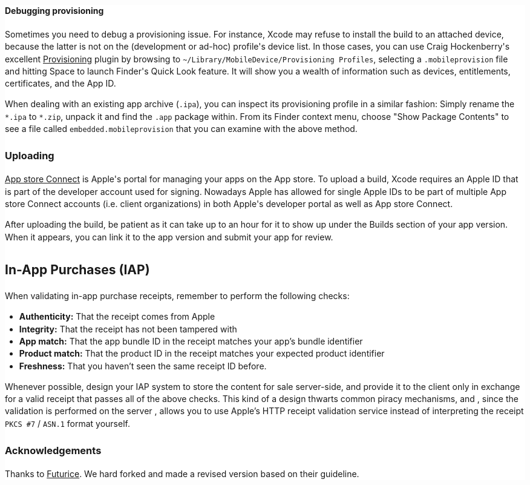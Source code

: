 #### Debugging provisioning

Sometimes you need to debug a provisioning issue. For instance, Xcode may refuse to install the build to an attached device, because the latter is not on the (development or ad-hoc) profile's device list. In those cases, you can use Craig Hockenberry's excellent [Provisioning][provisioning] plugin by browsing to `~/Library/MobileDevice/Provisioning Profiles`, selecting a `.mobileprovision` file and hitting Space to launch Finder's Quick Look feature. It will show you a wealth of information such as devices, entitlements, certificates, and the App ID.

When dealing with an existing app archive (`.ipa`), you can inspect its provisioning profile in a similar fashion: Simply rename the `*.ipa` to `*.zip`, unpack it and find the `.app` package within. From its Finder context menu, choose "Show Package Contents" to see a file called `embedded.mobileprovision` that you can examine with the above method.

[provisioning]: https://github.com/chockenberry/Provisioning

### Uploading

[App store Connect][appstore-connect] is Apple's portal for managing your apps on the App store. To upload a build, Xcode requires an Apple ID that is part of the developer account used for signing. Nowadays Apple has allowed for single Apple IDs to be part of multiple App store Connect accounts (i.e. client organizations) in both Apple's developer portal as well as App store Connect.

After uploading the build, be patient as it can take up to an hour for it to show up under the Builds section of your app version. When it appears, you can link it to the app version and submit your app for review.

[appstore-connect]: https://appstoreconnect.apple.com

## In-App Purchases (IAP)

When validating in-app purchase receipts, remember to perform the following checks:

- **Authenticity:** That the receipt comes from Apple
- **Integrity:** That the receipt has not been tampered with
- **App match:** That the app bundle ID in the receipt matches your app’s bundle identifier
- **Product match:** That the product ID in the receipt matches your expected product identifier
- **Freshness:** That you haven’t seen the same receipt ID before.

Whenever possible, design your IAP system to store the content for sale server-side, and provide it to the client only in exchange for a valid receipt that passes all of the above checks. This kind of a design thwarts common piracy mechanisms, and , since the validation is performed on the server , allows you to use Apple’s HTTP receipt validation service instead of interpreting the receipt `PKCS #7` / `ASN.1` format yourself.

### Acknowledgements

Thanks to [Futurice](https://github.com/futurice/ios-good-practices). We hard forked and made a revised version based on their guideline.


[ios-hig]: https://developer.apple.com/ios/human-interface-guidelines/
[xcode]: https://developer.apple.com/xcode/
[appcode]: https://www.jetbrains.com/objc/
[xcode-app-store]: https://itunes.apple.com/us/app/xcode/id497799835
[dry]: https://en.wikipedia.org/wiki/Don%27t_repeat_yourself
[swift-gitignore]: https://github.com/github/gitignore/blob/master/Swift.gitignore
[objc-gitignore]: https://github.com/github/gitignore/blob/master/Objective-C.gitignore
[cocoapods]: https://cocoapods.org/
[cocoapods-pod-syntax]: http://guides.cocoapods.org/syntax/podfile.html#pod
[committing-pods]: https://www.dzombak.com/blog/2014/03/including-pods-in-source-control.html
[committing-pods-cocoapods]: https://guides.cocoapods.org/using/using-cocoapods.html#should-i-check-the-pods-directory-into-source-control
[carthage]: https://github.com/Carthage/Carthage
[simple-made-easy]: http://www.infoq.com/presentations/Simple-Made-Easy
[carthage-instructions]: https://github.com/Carthage/Carthage#installing-carthage
[stringsdict-format]: https://developer.apple.com/library/prerelease/ios/documentation/MacOSX/Conceptual/BPInternational/StringsdictFileFormat/StringsdictFileFormat.html
[language-plural-rules]: http://www.unicode.org/cldr/charts/latest/supplemental/language_plural_rules.html
[l10n-slides]: https://speakerdeck.com/hasseg/localization-practicum
[afnetworking-github]: https://github.com/AFNetworking/AFNetworking
[alamofire-github]: https://github.com/Alamofire/Alamofire
[timezones-youtube]: https://www.youtube.com/watch?v=-5wpm-gesOY
[datetools-github]: https://github.com/MatthewYork/DateTools
[visual-format-language]: https://developer.apple.com/library/ios/documentation/UserExperience/Conceptual/AutolayoutPG/VisualFormatLanguage.html
[nslayoutanchor]: https://developer.apple.com/library/prerelease/ios/documentation/AppKit/Reference/NSLayoutAnchor_ClassReference/index.html
[snapkit-github]: https://github.com/SnapKit/
[purelayout-github]: https://github.com/PureLayout/PureLayout
[dsl-wikipedia]: https://en.wikipedia.org/wiki/Domain-specific_language
[cartography-github]: https://github.com/robb/Cartography
[flkautolayout-github]: https://github.com/floriankugler/FLKAutoLayout
[mvcs]: http://programmers.stackexchange.com/questions/184396/mvcs-model-view-controller-store
[mvvm]: https://www.objc.io/issues/13-architecture/mvvm/
[sprynthesis-mvvm]: http://www.sprynthesis.com/2014/12/06/reactivecocoa-mvvm-introduction/
[viper]: https://www.objc.io/issues/13-architecture/viper/
[swiftyjson]: https://github.com/SwiftyJSON/SwiftyJSON
[argo]: https://github.com/thoughtbot/Argo
[codableLink]: https://developer.apple.com/documentation/foundation/archives_and_serialization/encoding_and_decoding_custom_types
[wwdc-autolayout-mysteries]: https://developer.apple.com/videos/wwdc/2015/?id=219
[edward-huynh-requiresconstraintbasedlayout]: http://www.edwardhuynh.com/blog/2013/11/24/the-mystery-of-the-requiresconstraintbasedlayout/
[khanlou-destroy-massive-vc]: http://khanlou.com/2014/09/8-patterns-to-help-you-destroy-massive-view-controller/
[asset-catalogs]: http://help.apple.com/xcode/mac/8.0/#/dev10510b1f7
[vector-assets]: http://martiancraft.com/blog/2014/09/vector-images-xcode6/
[pngcrush-website]: http://pmt.sourceforge.net/pngcrush/
[imageoptim-website]: https://imageoptim.com/mac
[cocoa-coding-guidelines]: https://developer.apple.com/library/mac/documentation/Cocoa/Conceptual/CodingGuidelines/CodingGuidelines.html
[swift-api-design-guidelines]: https://swift.org/documentation/api-design-guidelines/
[nshipster-pragma-marks]: http://nshipster.com/pragma/
[apple-security-guide]: https://www.apple.com/business/docs/iOS_Security_Guide.pdf
[sskeychain]: https://github.com/soffes/sskeychain
[uickeychainstore]: https://github.com/kishikawakatsumi/UICKeyChainStore
[certificate-pinning]: https://possiblemobile.com/2013/03/ssl-pinning-for-increased-app-security/
[warnings-slides]: https://speakerdeck.com/hasseg/the-compiler-is-your-friend
[reveal]: http://revealapp.com/
[spark-inspector]: http://sparkinspector.com
[xcode-view-debugging]: https://developer.apple.com/library/prerelease/content/documentation/DeveloperTools/Conceptual/debugging_with_xcode/chapters/special_debugging_workflows.html
[google-tag-manager]: https://www.google.com/analytics/tag-manager/
[plcrashreporter]: https://www.plcrashreporter.org
[apple-xcode-concepts]: https://developer.apple.com/library/ios/featuredarticles/XcodeConcepts/
[pewpew-managing-xcode]: http://pewpewthespells.com/blog/managing_xcode.html
[xcconfig-slides]: https://speakerdeck.com/hasseg/xcode-configuration-files
[jared-sinclair-signing-tips]: http://blog.jaredsinclair.com/post/116436789850/
[testflight]: https://developer.apple.com/testflight/
[testflight-discussion]: http://blog.supertop.co/post/108759935377/app-developer-friends-try-testflight